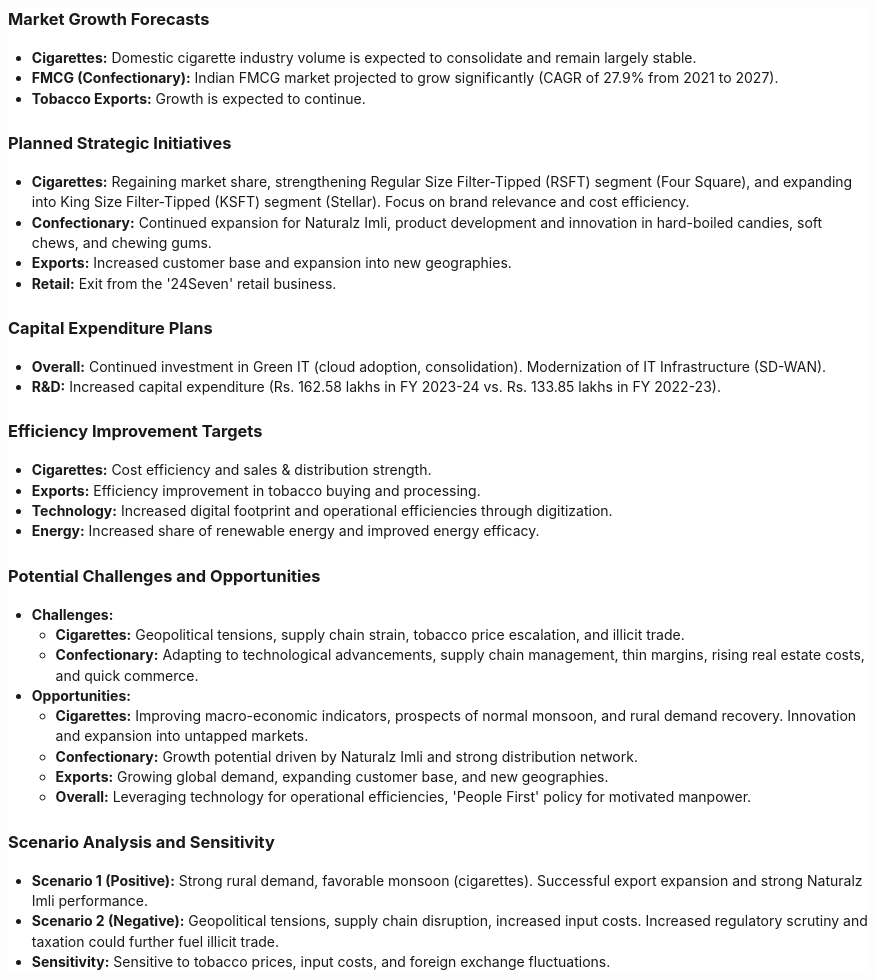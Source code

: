 ### Market Growth Forecasts

*   **Cigarettes:** Domestic cigarette industry volume is expected to consolidate and remain largely stable.
*   **FMCG (Confectionary):** Indian FMCG market projected to grow significantly (CAGR of 27.9% from 2021 to 2027).
*   **Tobacco Exports:** Growth is expected to continue.

### Planned Strategic Initiatives

*   **Cigarettes:** Regaining market share, strengthening Regular Size Filter-Tipped (RSFT) segment (Four Square), and expanding into King Size Filter-Tipped (KSFT) segment (Stellar). Focus on brand relevance and cost efficiency.
*   **Confectionary:** Continued expansion for Naturalz Imli, product development and innovation in hard-boiled candies, soft chews, and chewing gums.
*   **Exports:** Increased customer base and expansion into new geographies.
*   **Retail:** Exit from the '24Seven' retail business.

### Capital Expenditure Plans

*   **Overall:** Continued investment in Green IT (cloud adoption, consolidation). Modernization of IT Infrastructure (SD-WAN).
*   **R&D:** Increased capital expenditure (Rs. 162.58 lakhs in FY 2023-24 vs. Rs. 133.85 lakhs in FY 2022-23).

### Efficiency Improvement Targets

*   **Cigarettes:** Cost efficiency and sales & distribution strength.
*   **Exports:** Efficiency improvement in tobacco buying and processing.
*   **Technology:** Increased digital footprint and operational efficiencies through digitization.
*   **Energy:** Increased share of renewable energy and improved energy efficacy.

### Potential Challenges and Opportunities

*   **Challenges:**
    *   **Cigarettes:** Geopolitical tensions, supply chain strain, tobacco price escalation, and illicit trade.
    *   **Confectionary:** Adapting to technological advancements, supply chain management, thin margins, rising real estate costs, and quick commerce.
*   **Opportunities:**
    *   **Cigarettes:** Improving macro-economic indicators, prospects of normal monsoon, and rural demand recovery. Innovation and expansion into untapped markets.
    *   **Confectionary:** Growth potential driven by Naturalz Imli and strong distribution network.
    *   **Exports:** Growing global demand, expanding customer base, and new geographies.
    *   **Overall:** Leveraging technology for operational efficiencies, 'People First' policy for motivated manpower.

### Scenario Analysis and Sensitivity

*   **Scenario 1 (Positive):** Strong rural demand, favorable monsoon (cigarettes). Successful export expansion and strong Naturalz Imli performance.
*   **Scenario 2 (Negative):** Geopolitical tensions, supply chain disruption, increased input costs. Increased regulatory scrutiny and taxation could further fuel illicit trade.
*   **Sensitivity:** Sensitive to tobacco prices, input costs, and foreign exchange fluctuations.
